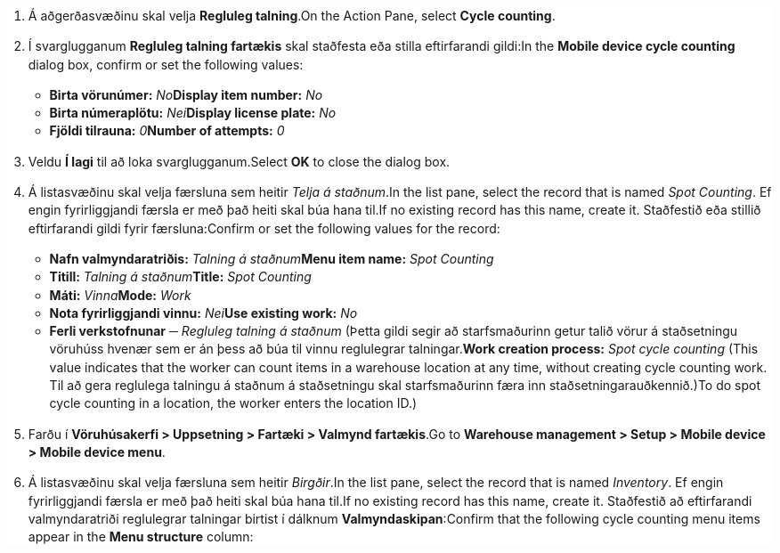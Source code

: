 1. <span data-ttu-id="fc43b-163">Á aðgerðasvæðinu skal velja **Regluleg talning**.</span><span class="sxs-lookup"><span data-stu-id="fc43b-163">On the Action Pane, select **Cycle counting**.</span></span>
1. <span data-ttu-id="fc43b-164">Í svarglugganum **Regluleg talning fartækis** skal staðfesta eða stilla eftirfarandi gildi:</span><span class="sxs-lookup"><span data-stu-id="fc43b-164">In the **Mobile device cycle counting** dialog box, confirm or set the following values:</span></span>

    - <span data-ttu-id="fc43b-165">**Birta vörunúmer:** *No*</span><span class="sxs-lookup"><span data-stu-id="fc43b-165">**Display item number:** *No*</span></span>
    - <span data-ttu-id="fc43b-166">**Birta númeraplötu:** *Nei*</span><span class="sxs-lookup"><span data-stu-id="fc43b-166">**Display license plate:** *No*</span></span>
    - <span data-ttu-id="fc43b-167">**Fjöldi tilrauna:** *0*</span><span class="sxs-lookup"><span data-stu-id="fc43b-167">**Number of attempts:** *0*</span></span>

1. <span data-ttu-id="fc43b-168">Veldu **Í lagi** til að loka svarglugganum.</span><span class="sxs-lookup"><span data-stu-id="fc43b-168">Select **OK** to close the dialog box.</span></span>
1. <span data-ttu-id="fc43b-169">Á listasvæðinu skal velja færsluna sem heitir *Telja á staðnum*.</span><span class="sxs-lookup"><span data-stu-id="fc43b-169">In the list pane, select the record that is named *Spot Counting*.</span></span> <span data-ttu-id="fc43b-170">Ef engin fyrirliggjandi færsla er með það heiti skal búa hana til.</span><span class="sxs-lookup"><span data-stu-id="fc43b-170">If no existing record has this name, create it.</span></span> <span data-ttu-id="fc43b-171">Staðfestið eða stillið eftirfarandi gildi fyrir færsluna:</span><span class="sxs-lookup"><span data-stu-id="fc43b-171">Confirm or set the following values for the record:</span></span>

    - <span data-ttu-id="fc43b-172">**Nafn valmyndaratriðis:** *Talning á staðnum*</span><span class="sxs-lookup"><span data-stu-id="fc43b-172">**Menu item name:** *Spot Counting*</span></span>
    - <span data-ttu-id="fc43b-173">**Titill:** *Talning á staðnum*</span><span class="sxs-lookup"><span data-stu-id="fc43b-173">**Title:** *Spot Counting*</span></span>
    - <span data-ttu-id="fc43b-174">**Máti:** *Vinna*</span><span class="sxs-lookup"><span data-stu-id="fc43b-174">**Mode:** *Work*</span></span>
    - <span data-ttu-id="fc43b-175">**Nota fyrirliggjandi vinnu:** *Nei*</span><span class="sxs-lookup"><span data-stu-id="fc43b-175">**Use existing work:** *No*</span></span>
    - <span data-ttu-id="fc43b-176">**Ferli verkstofnunar** ─ *Regluleg talning á staðnum* (Þetta gildi segir að starfsmaðurinn getur talið vörur á staðsetningu vöruhúss hvenær sem er án þess að búa til vinnu reglulegrar talningar.</span><span class="sxs-lookup"><span data-stu-id="fc43b-176">**Work creation process:** *Spot cycle counting* (This value indicates that the worker can count items in a warehouse location at any time, without creating cycle counting work.</span></span> <span data-ttu-id="fc43b-177">Til að gera reglulega talningu á staðnum á staðsetningu skal starfsmaðurinn færa inn staðsetningarauðkennið.)</span><span class="sxs-lookup"><span data-stu-id="fc43b-177">To do spot cycle counting in a location, the worker enters the location ID.)</span></span>

1. <span data-ttu-id="fc43b-178">Farðu í **Vöruhúsakerfi \> Uppsetning \> Fartæki \> Valmynd fartækis**.</span><span class="sxs-lookup"><span data-stu-id="fc43b-178">Go to **Warehouse management \> Setup \> Mobile device \> Mobile device menu**.</span></span>
1. <span data-ttu-id="fc43b-179">Á listasvæðinu skal velja færsluna sem heitir *Birgðir*.</span><span class="sxs-lookup"><span data-stu-id="fc43b-179">In the list pane, select the record that is named *Inventory*.</span></span> <span data-ttu-id="fc43b-180">Ef engin fyrirliggjandi færsla er með það heiti skal búa hana til.</span><span class="sxs-lookup"><span data-stu-id="fc43b-180">If no existing record has this name, create it.</span></span> <span data-ttu-id="fc43b-181">Staðfestið að eftirfarandi valmyndaratriði reglulegrar talningar birtist í dálknum **Valmyndaskipan**:</span><span class="sxs-lookup"><span data-stu-id="fc43b-181">Confirm that the following cycle counting menu items appear in the **Menu structure** column:</span></span>
